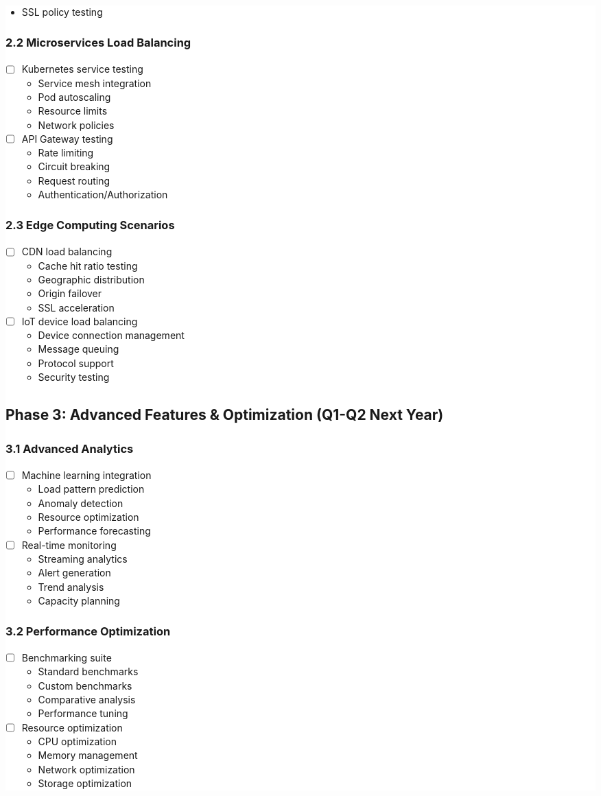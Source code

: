   - SSL policy testing

### 2.2 Microservices Load Balancing

- [ ] Kubernetes service testing
  - Service mesh integration
  - Pod autoscaling
  - Resource limits
  - Network policies
- [ ] API Gateway testing
  - Rate limiting
  - Circuit breaking
  - Request routing
  - Authentication/Authorization

### 2.3 Edge Computing Scenarios

- [ ] CDN load balancing
  - Cache hit ratio testing
  - Geographic distribution
  - Origin failover
  - SSL acceleration
- [ ] IoT device load balancing
  - Device connection management
  - Message queuing
  - Protocol support
  - Security testing

## Phase 3: Advanced Features & Optimization (Q1-Q2 Next Year)

### 3.1 Advanced Analytics

- [ ] Machine learning integration
  - Load pattern prediction
  - Anomaly detection
  - Resource optimization
  - Performance forecasting
- [ ] Real-time monitoring
  - Streaming analytics
  - Alert generation
  - Trend analysis
  - Capacity planning

### 3.2 Performance Optimization

- [ ] Benchmarking suite
  - Standard benchmarks
  - Custom benchmarks
  - Comparative analysis
  - Performance tuning
- [ ] Resource optimization
  - CPU optimization
  - Memory management
  - Network optimization
  - Storage optimization
